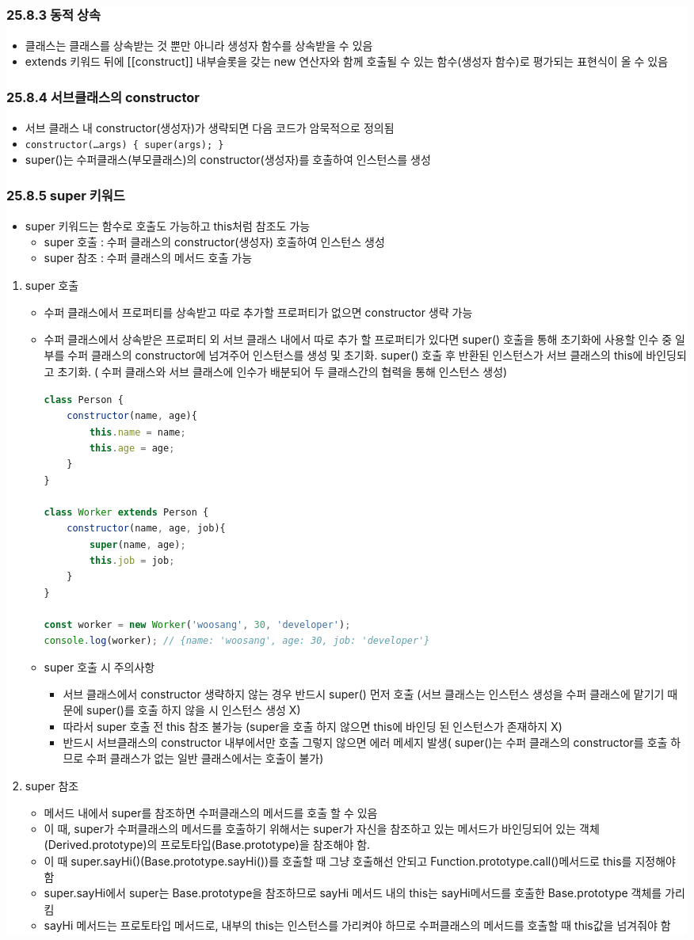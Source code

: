 ### 25.8.3 동적 상속

- 클래스는 클래스를 상속받는 것 뿐만 아니라 생성자 함수를 상속받을 수 있음
- extends 키워드 뒤에 [[construct]] 내부슬롯을 갖는 new 연산자와 함께 호출될 수 있는 함수(생성자 함수)로 평가되는 표현식이 올 수 있음

### 25.8.4 서브클래스의 constructor

- 서브 클래스 내 constructor(생성자)가 생략되면 다음 코드가 암묵적으로 정의됨
- `constructor(…args) { super(args); }`
- super()는 수퍼클래스(부모클래스)의 constructor(생성자)를 호출하여 인스턴스를 생성

### 25.8.5 super 키워드

- super 키워드는 함수로 호출도 가능하고 this처럼 참조도 가능
    - super 호출 : 수퍼 클래스의 constructor(생성자) 호출하여 인스턴스 생성
    - super 참조 : 수퍼 클래스의 메서드 호출 가능

1. super 호출
    - 수퍼 클래스에서 프로퍼티를 상속받고 따로 추가할 프로퍼티가 없으면 constructor 생략 가능
    - 수퍼 클래스에서 상속받은 프로퍼티 외 서브 클래스 내에서 따로 추가 할 프로퍼티가 있다면 super() 호출을 통해 초기화에 사용할 인수 중 일부를 수퍼 클래스의 constructor에 넘겨주어 인스턴스를 생성 및 초기화. super() 호출 후 반환된 인스턴스가 서브 클래스의 this에 바인딩되고 초기화. ( 수퍼 클래스와 서브 클래스에 인수가 배분되어 두 클래스간의 협력을 통해 인스턴스 생성)
        
        ```jsx
        class Person {
        	constructor(name, age){
        		this.name = name;
        		this.age = age;
        	}
        }
        
        class Worker extends Person {
        	constructor(name, age, job){
        		super(name, age);
        		this.job = job;
        	}
        }
        
        const worker = new Worker('woosang', 30, 'developer');
        console.log(worker); // {name: 'woosang', age: 30, job: 'developer'}
        ```
        
    - super 호출 시 주의사항
        - 서브 클래스에서 constructor 생략하지 않는 경우 반드시 super() 먼저 호출 (서브 클래스는 인스턴스 생성을 수퍼 클래스에 맡기기 때문에 super()를 호출 하지 않을 시 인스턴스 생성 X)
        - 따라서 super 호출 전 this 참조 불가능 (super을 호출 하지 않으면 this에 바인딩 된 인스턴스가 존재하지 X)
        - 반드시 서브클래스의 constructor 내부에서만 호출 그렇지 않으면 에러 메세지 발생( super()는 수퍼 클래스의 constructor를 호출 하므로 수퍼 클래스가 없는 일반 클래스에서는 호출이 불가)
    
2. super 참조
    - 메서드 내에서 super를 참조하면 수퍼클래스의 메서드를 호출 할 수 있음
    - 이 때, super가 수퍼클래스의 메서드를 호출하기 위해서는 super가 자신을 참조하고 있는 메서드가 바인딩되어 있는 객체(Derived.prototype)의 프로토타입(Base.prototype)을 참조해야 함.
    - 이 때 super.sayHi()(Base.prototype.sayHi())를 호출할 때 그냥 호출해선 안되고 Function.prototype.call()메서드로 this를 지정해야 함
    - super.sayHi에서 super는 Base.prototype을 참조하므로 sayHi 메서드 내의 this는 sayHi메서드를 호출한 Base.prototype 객체를 가리킴
    - sayHi 메서드는 프로토타입 메서드로, 내부의 this는 인스턴스를 가리켜야 하므로 수퍼클래스의 메서드를 호출할 때 this값을 넘겨줘야 함
    
